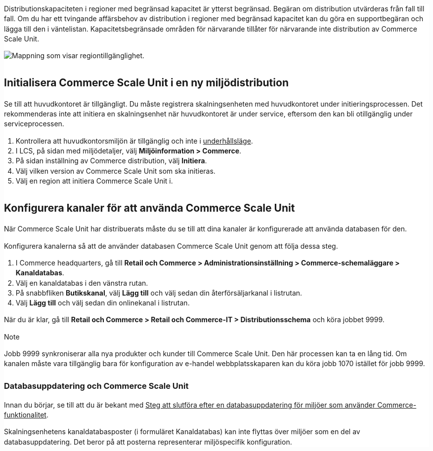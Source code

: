 Distributionskapaciteten i regioner med begränsad kapacitet är ytterst begränsad. Begäran om distribution utvärderas från fall till fall. Om du har ett tvingande affärsbehov av distribution i regioner med begränsad kapacitet kan du göra en supportbegäran och lägga till den i väntelistan. Kapacitetsbegränsade områden för närvarande tillåter för närvarande inte distribution av Commerce Scale Unit. 

![Mappning som visar regiontillgänglighet.](media/Commerce-Scale-Unit-Region-Availability.png "Mappning som visar regiontillgänglighet")

## <a name="initialize-commerce-scale-unit-as-part-of-a-new-environment-deployment"></a>Initialisera Commerce Scale Unit i en ny miljödistribution

Se till att huvudkontoret är tillgängligt. Du måste registrera skalningsenheten med huvudkontoret under initieringsprocessen. Det rekommenderas inte att initiera en skalningsenhet när huvudkontoret är under service, eftersom den kan bli otillgänglig under serviceprocessen.

1. Kontrollera att huvudkontorsmiljön är tillgänglig och inte i [underhållsläge](../sysadmin/maintenance-mode.md).
2. I LCS, på sidan med miljödetaljer, välj **Miljöinformation \> Commerce**.
3. På sidan inställning av Commerce distribution, välj **Initiera**.
4. Välj vilken version av Commerce Scale Unit som ska initieras.
5. Välj en region att initiera Commerce Scale Unit i.

## <a name="configure-channels-to-use-commerce-scale-unit"></a>Konfigurera kanaler för att använda Commerce Scale Unit

När Commerce Scale Unit har distribuerats måste du se till att dina kanaler är konfigurerade att använda databasen för den. 

Konfigurera kanalerna så att de använder databasen Commerce Scale Unit genom att följa dessa steg.

1. I Commerce headquarters, gå till **Retail och Commerce \> Administrationsinställning \> Commerce-schemaläggare \> Kanaldatabas**.
1. Välj en kanaldatabas i den vänstra rutan.
1. På snabbfliken **Butikskanal**, välj **Lägg till** och välj sedan din återförsäljarkanal i listrutan.
1. Välj **Lägg till** och välj sedan din onlinekanal i listrutan. 

När du är klar, gå till **Retail och Commerce \> Retail och Commerce-IT \> Distributionsschema** och köra jobbet 9999.

> [!NOTE] 
> Jobb 9999 synkroniserar alla nya produkter och kunder till Commerce Scale Unit. Den här processen kan ta en lång tid. Om kanalen måste vara tillgänglig bara för konfiguration av e-handel webbplatsskaparen kan du köra jobb 1070 istället för jobb 9999.

### <a name="database-refresh-and-commerce-scale-units"></a>Databasuppdatering och Commerce Scale Unit

Innan du börjar, se till att du är bekant med [Steg att slutföra efter en databasuppdatering för miljöer som använder Commerce-funktionalitet](../database/database-refresh.md).

Skalningsenhetens kanaldatabasposter (i formuläret Kanaldatabas) kan inte flyttas över miljöer som en del av databasuppdatering. Det beror på att posterna representerar miljöspecifik konfiguration.
